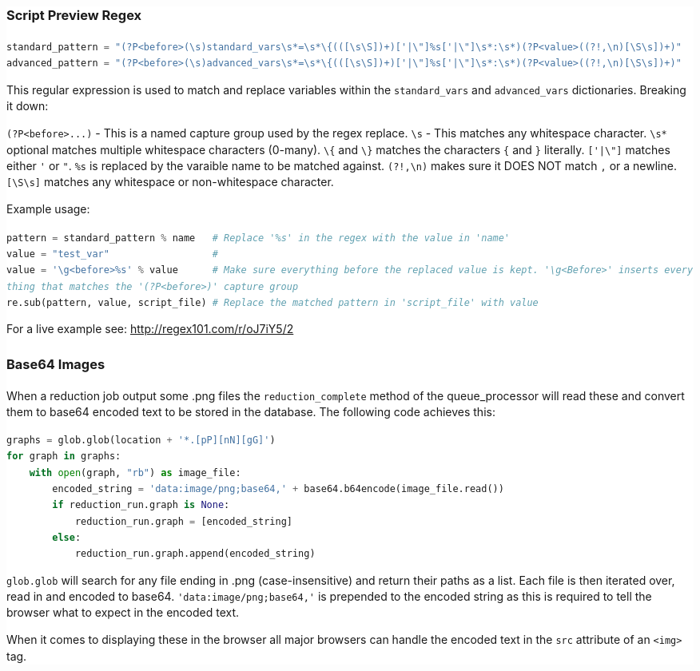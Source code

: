### Script Preview Regex

```python
standard_pattern = "(?P<before>(\s)standard_vars\s*=\s*\{(([\s\S])+)['|\"]%s['|\"]\s*:\s*)(?P<value>((?!,\n)[\S\s])+)"
advanced_pattern = "(?P<before>(\s)advanced_vars\s*=\s*\{(([\s\S])+)['|\"]%s['|\"]\s*:\s*)(?P<value>((?!,\n)[\S\s])+)"
```

This regular expression is used to match and replace variables within the `standard_vars` and `advanced_vars` dictionaries. Breaking it down:

`(?P<before>...)` - This is a named capture group used by the regex replace.
`\s` - This matches any whitespace character. `\s*` optional matches multiple whitespace characters (0-many).
`\{` and `\}` matches the characters `{` and `}` literally.
`['|\"]` matches either `'` or `"`.
`%s` is replaced by the varaible name to be matched against.
`(?!,\n)` makes sure it DOES NOT match `,` or a newline.
`[\S\s]` matches any whitespace or non-whitespace character.

Example usage:

```python
pattern = standard_pattern % name   # Replace '%s' in the regex with the value in 'name'
value = "test_var"                  #
value = '\g<before>%s' % value      # Make sure everything before the replaced value is kept. '\g<Before>' inserts everything that matches the '(?P<before>)' capture group
re.sub(pattern, value, script_file) # Replace the matched pattern in 'script_file' with value
```

For a live example see: http://regex101.com/r/oJ7iY5/2

### Base64 Images

When a reduction job output some .png files the `reduction_complete` method of the queue_processor will read these and convert them to base64 encoded text to be stored in the database. The following code achieves this:

```python
graphs = glob.glob(location + '*.[pP][nN][gG]')
for graph in graphs:
    with open(graph, "rb") as image_file:
        encoded_string = 'data:image/png;base64,' + base64.b64encode(image_file.read())
        if reduction_run.graph is None:
            reduction_run.graph = [encoded_string]
        else:
            reduction_run.graph.append(encoded_string)
```
`glob.glob` will search for any file ending in .png (case-insensitive) and return their paths as a list. Each file is then iterated over, read in and encoded to base64. `'data:image/png;base64,'` is prepended to the encoded string as this is required to tell the browser what to expect in the encoded text.

When it comes to displaying these in the browser all major browsers can handle the encoded text in the `src` attribute of an `<img>` tag.
